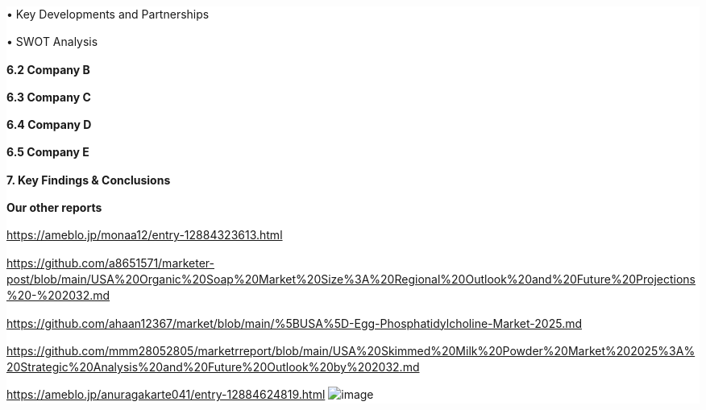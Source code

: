 • Key Developments and Partnerships

• SWOT Analysis

<strong>6.2 Company B</strong>

<strong>6.3 Company C</strong>

<strong>6.4 Company D</strong>

<strong>6.5 Company E</strong>

<strong>7. Key Findings & Conclusions</strong>

<strong>Our other reports</strong>

<a href=https://ameblo.jp/monaa12/entry-12884323613.html>https://ameblo.jp/monaa12/entry-12884323613.html</a>

<a href=https://github.com/a8651571/marketer-post/blob/main/USA%20Organic%20Soap%20Market%20Size%3A%20Regional%20Outlook%20and%20Future%20Projections%20-%202032.md>https://github.com/a8651571/marketer-post/blob/main/USA%20Organic%20Soap%20Market%20Size%3A%20Regional%20Outlook%20and%20Future%20Projections%20-%202032.md</a>

<a href=https://github.com/ahaan12367/market/blob/main/%5BUSA%5D-Egg-Phosphatidylcholine-Market-2025.md>https://github.com/ahaan12367/market/blob/main/%5BUSA%5D-Egg-Phosphatidylcholine-Market-2025.md</a>

<a href=https://github.com/mmm28052805/marketrreport/blob/main/USA%20Skimmed%20Milk%20Powder%20Market%202025%3A%20Strategic%20Analysis%20and%20Future%20Outlook%20by%202032.md>https://github.com/mmm28052805/marketrreport/blob/main/USA%20Skimmed%20Milk%20Powder%20Market%202025%3A%20Strategic%20Analysis%20and%20Future%20Outlook%20by%202032.md</a>

<a href=https://ameblo.jp/anuragakarte041/entry-12884624819.html>https://ameblo.jp/anuragakarte041/entry-12884624819.html</a>
![image](https://github.com/user-attachments/assets/e0ca08b4-9d6a-44ab-a72e-fd46334154a9)
